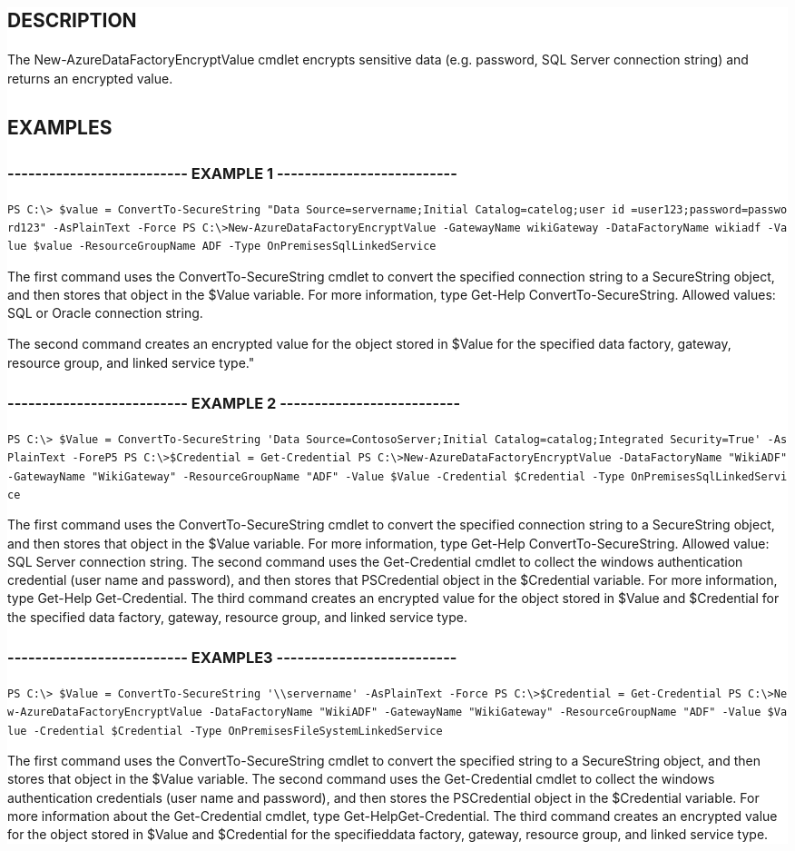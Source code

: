 ## DESCRIPTION
The New-AzureDataFactoryEncryptValue cmdlet encrypts sensitive data (e.g.
password, SQL Server connection string) and returns an encrypted value.

## EXAMPLES

### -------------------------- EXAMPLE 1 --------------------------
```
PS C:\> $value = ConvertTo-SecureString "Data Source=servername;Initial Catalog=catelog;user id =user123;password=password123" -AsPlainText -Force PS C:\>New-AzureDataFactoryEncryptValue -GatewayName wikiGateway -DataFactoryName wikiadf -Value $value -ResourceGroupName ADF -Type OnPremisesSqlLinkedService
```

The first command uses the ConvertTo-SecureString cmdlet to convert the specified connection string to a SecureString object, and then stores that object in the $Value variable.
For more information, type Get-Help ConvertTo-SecureString.
Allowed values: SQL or Oracle connection string.

The second command creates an encrypted value for the object stored in $Value for the specified data factory, gateway, resource group, and linked service type."

### -------------------------- EXAMPLE 2 --------------------------
```
PS C:\> $Value = ConvertTo-SecureString 'Data Source=ContosoServer;Initial Catalog=catalog;Integrated Security=True' -AsPlainText -ForeP5 PS C:\>$Credential = Get-Credential PS C:\>New-AzureDataFactoryEncryptValue -DataFactoryName "WikiADF" -GatewayName "WikiGateway" -ResourceGroupName "ADF" -Value $Value -Credential $Credential -Type OnPremisesSqlLinkedService
```

The first command uses the ConvertTo-SecureString cmdlet to convert the specified connection string to a SecureString object, and then stores that object in the $Value variable.
For more information, type Get-Help ConvertTo-SecureString.
Allowed value: SQL Server connection string. 
The second command uses the Get-Credential cmdlet to collect the windows authentication credential (user name and password), and then stores that PSCredential object in the $Credential variable.
For more information, type Get-Help Get-Credential. 
The third command creates an encrypted value for the object stored in $Value and $Credential for the specified data factory, gateway, resource group, and linked service type.

### -------------------------- EXAMPLE3 --------------------------
```
PS C:\> $Value = ConvertTo-SecureString '\\servername' -AsPlainText -Force PS C:\>$Credential = Get-Credential PS C:\>New-AzureDataFactoryEncryptValue -DataFactoryName "WikiADF" -GatewayName "WikiGateway" -ResourceGroupName "ADF" -Value $Value -Credential $Credential -Type OnPremisesFileSystemLinkedService
```

The first command uses the ConvertTo-SecureString cmdlet to convert the specified string to a SecureString object, and then stores that object in the $Value variable. 
The second command uses the Get-Credential cmdlet to collect the windows authentication credentials (user name and password), and then stores the PSCredential object in the $Credential variable.
For more information about the Get-Credential cmdlet, type Get-HelpGet-Credential. 
The third command creates an encrypted value for the object stored in $Value and $Credential for the specifieddata factory, gateway, resource group, and linked service type.
